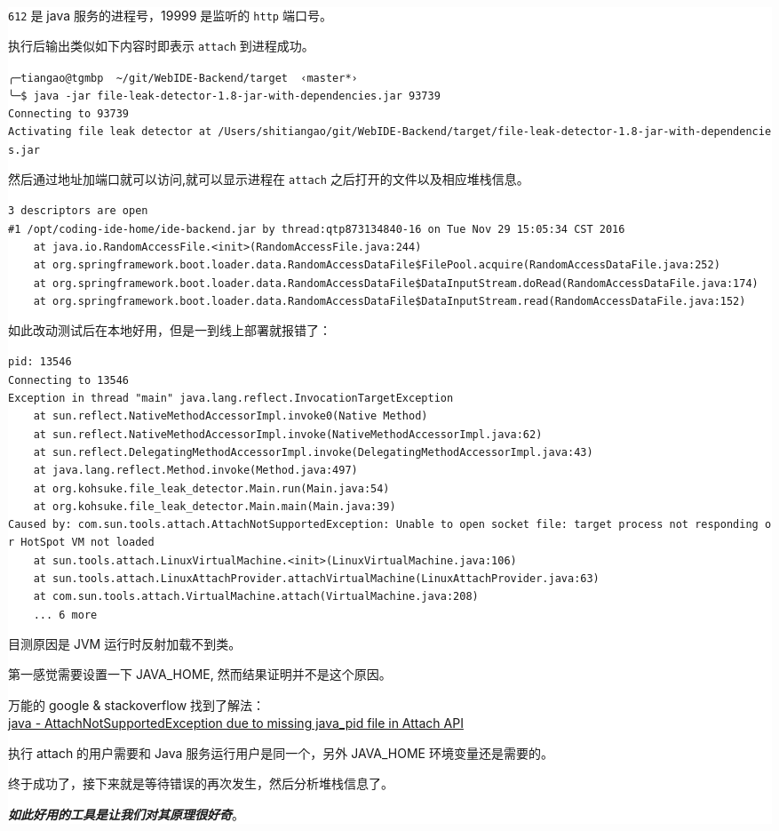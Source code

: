 `612` 是 java 服务的进程号，19999 是监听的 `http` 端口号。  

执行后输出类似如下内容时即表示 `attach` 到进程成功。
```
╭─tiangao@tgmbp  ~/git/WebIDE-Backend/target  ‹master*›
╰─$ java -jar file-leak-detector-1.8-jar-with-dependencies.jar 93739
Connecting to 93739
Activating file leak detector at /Users/shitiangao/git/WebIDE-Backend/target/file-leak-detector-1.8-jar-with-dependencies.jar
```

然后通过地址加端口就可以访问,就可以显示进程在 `attach` 之后打开的文件以及相应堆栈信息。
```
3 descriptors are open
#1 /opt/coding-ide-home/ide-backend.jar by thread:qtp873134840-16 on Tue Nov 29 15:05:34 CST 2016
	at java.io.RandomAccessFile.<init>(RandomAccessFile.java:244)
	at org.springframework.boot.loader.data.RandomAccessDataFile$FilePool.acquire(RandomAccessDataFile.java:252)
	at org.springframework.boot.loader.data.RandomAccessDataFile$DataInputStream.doRead(RandomAccessDataFile.java:174)
	at org.springframework.boot.loader.data.RandomAccessDataFile$DataInputStream.read(RandomAccessDataFile.java:152)
```

如此改动测试后在本地好用，但是一到线上部署就报错了：
```
pid: 13546
Connecting to 13546
Exception in thread "main" java.lang.reflect.InvocationTargetException
	at sun.reflect.NativeMethodAccessorImpl.invoke0(Native Method)
	at sun.reflect.NativeMethodAccessorImpl.invoke(NativeMethodAccessorImpl.java:62)
	at sun.reflect.DelegatingMethodAccessorImpl.invoke(DelegatingMethodAccessorImpl.java:43)
	at java.lang.reflect.Method.invoke(Method.java:497)
	at org.kohsuke.file_leak_detector.Main.run(Main.java:54)
	at org.kohsuke.file_leak_detector.Main.main(Main.java:39)
Caused by: com.sun.tools.attach.AttachNotSupportedException: Unable to open socket file: target process not responding or HotSpot VM not loaded
	at sun.tools.attach.LinuxVirtualMachine.<init>(LinuxVirtualMachine.java:106)
	at sun.tools.attach.LinuxAttachProvider.attachVirtualMachine(LinuxAttachProvider.java:63)
	at com.sun.tools.attach.VirtualMachine.attach(VirtualMachine.java:208)
	... 6 more
```

目测原因是 JVM 运行时反射加载不到类。

第一感觉需要设置一下 JAVA_HOME, 然而结果证明并不是这个原因。

万能的 google & stackoverflow 找到了解法：  
[java - AttachNotSupportedException due to missing java_pid file in Attach API](http://stackoverflow.com/questions/5769877/attachnotsupportedexception-due-to-missing-java-pid-file-in-attach-api)

执行 attach 的用户需要和 Java 服务运行用户是同一个，另外 JAVA_HOME 环境变量还是需要的。

终于成功了，接下来就是等待错误的再次发生，然后分析堆栈信息了。

***如此好用的工具是让我们对其原理很好奇***。
